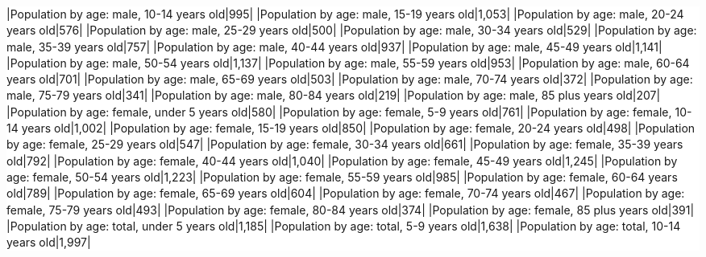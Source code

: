 |Population by age: male, 10-14 years old|995|
|Population by age: male, 15-19 years old|1,053|
|Population by age: male, 20-24 years old|576|
|Population by age: male, 25-29 years old|500|
|Population by age: male, 30-34 years old|529|
|Population by age: male, 35-39 years old|757|
|Population by age: male, 40-44 years old|937|
|Population by age: male, 45-49 years old|1,141|
|Population by age: male, 50-54 years old|1,137|
|Population by age: male, 55-59 years old|953|
|Population by age: male, 60-64 years old|701|
|Population by age: male, 65-69 years old|503|
|Population by age: male, 70-74 years old|372|
|Population by age: male, 75-79 years old|341|
|Population by age: male, 80-84 years old|219|
|Population by age: male, 85 plus years old|207|
|Population by age: female, under 5 years old|580|
|Population by age: female, 5-9 years old|761|
|Population by age: female, 10-14 years old|1,002|
|Population by age: female, 15-19 years old|850|
|Population by age: female, 20-24 years old|498|
|Population by age: female, 25-29 years old|547|
|Population by age: female, 30-34 years old|661|
|Population by age: female, 35-39 years old|792|
|Population by age: female, 40-44 years old|1,040|
|Population by age: female, 45-49 years old|1,245|
|Population by age: female, 50-54 years old|1,223|
|Population by age: female, 55-59 years old|985|
|Population by age: female, 60-64 years old|789|
|Population by age: female, 65-69 years old|604|
|Population by age: female, 70-74 years old|467|
|Population by age: female, 75-79 years old|493|
|Population by age: female, 80-84 years old|374|
|Population by age: female, 85 plus years old|391|
|Population by age: total, under 5 years old|1,185|
|Population by age: total, 5-9 years old|1,638|
|Population by age: total, 10-14 years old|1,997|